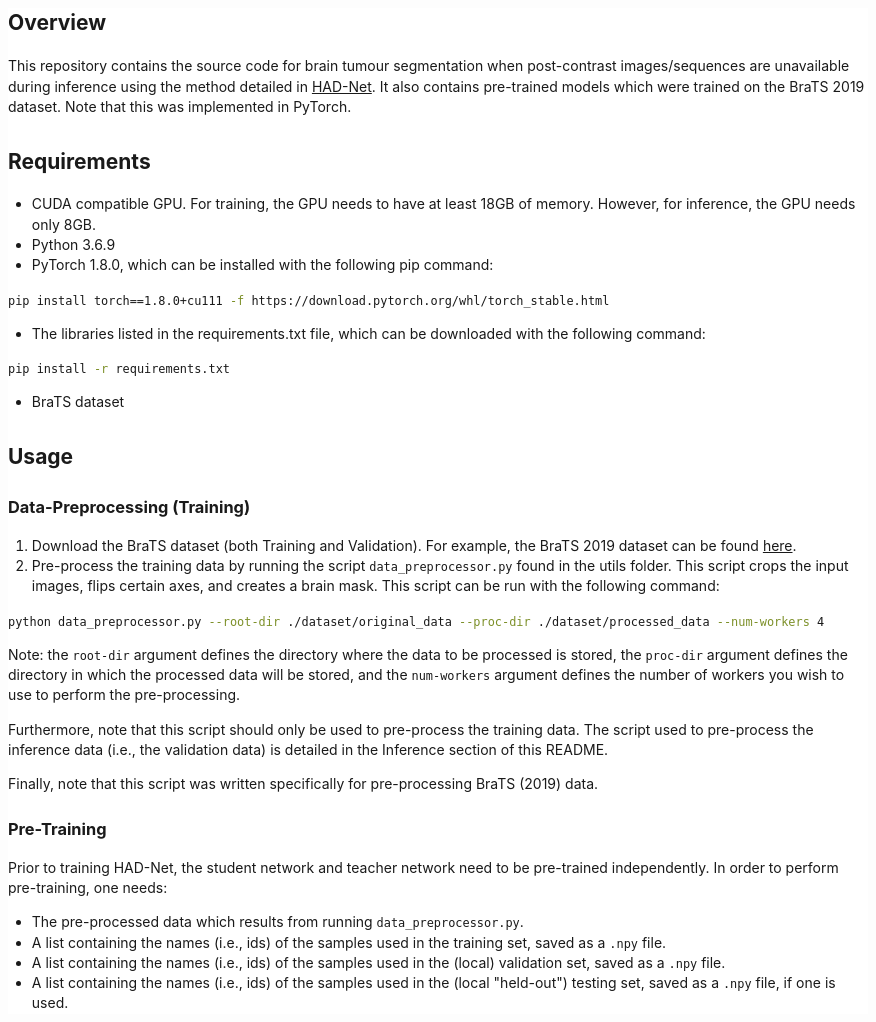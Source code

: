 
## Overview
This repository contains the source code for brain tumour segmentation when post-contrast images/sequences are unavailable during inference using the method detailed in [HAD-Net](https://arxiv.org/abs/2103.16617). It also contains pre-trained models which were trained on the BraTS 2019 dataset. Note that this was implemented in PyTorch.

## Requirements
* CUDA compatible GPU. For training, the GPU needs to have at least 18GB of memory. However, for inference, the GPU needs only 8GB. 
* Python 3.6.9
* PyTorch 1.8.0, which can be installed with the following pip command:
```bash
pip install torch==1.8.0+cu111 -f https://download.pytorch.org/whl/torch_stable.html
```
* The libraries listed in the requirements.txt file, which can be downloaded with the following command:
```bash
pip install -r requirements.txt
```
* BraTS dataset

## Usage

### Data-Preprocessing (Training)
1) Download the BraTS dataset (both Training and Validation). For example, the BraTS 2019 dataset can be found [here](https://www.med.upenn.edu/cbica/brats2019/registration.html).
2) Pre-process the training data by running the script ``data_preprocessor.py`` found in the utils folder.  This script crops the input images, flips certain axes, and creates a brain mask. This script can be run with the following command: 
```bash
python data_preprocessor.py --root-dir ./dataset/original_data --proc-dir ./dataset/processed_data --num-workers 4
```
Note: the ``root-dir`` argument defines the directory where the data to be processed is stored, the ``proc-dir`` argument defines the directory in which the processed data will be stored, and the ``num-workers`` argument defines the number of workers you wish to use to perform the pre-processing. 

Furthermore, note that this script should only be used to pre-process the training data. The script used to pre-process the inference data (i.e., the validation data) is detailed in the Inference section of this README.

Finally, note that this script was written specifically for pre-processing BraTS (2019) data.

### Pre-Training
Prior to training HAD-Net, the student network and teacher network need to be pre-trained independently. In order to perform pre-training, one needs:
* The pre-processed data which results from running ``data_preprocessor.py``.
* A list containing the names (i.e., ids) of the samples used in the training set, saved as a ``.npy`` file. 
* A list containing the names (i.e., ids) of the samples used in the (local) validation set, saved as a ``.npy`` file.
* A list containing the names (i.e., ids) of the samples used in the (local "held-out") testing set, saved as a ``.npy`` file, if one is used.
